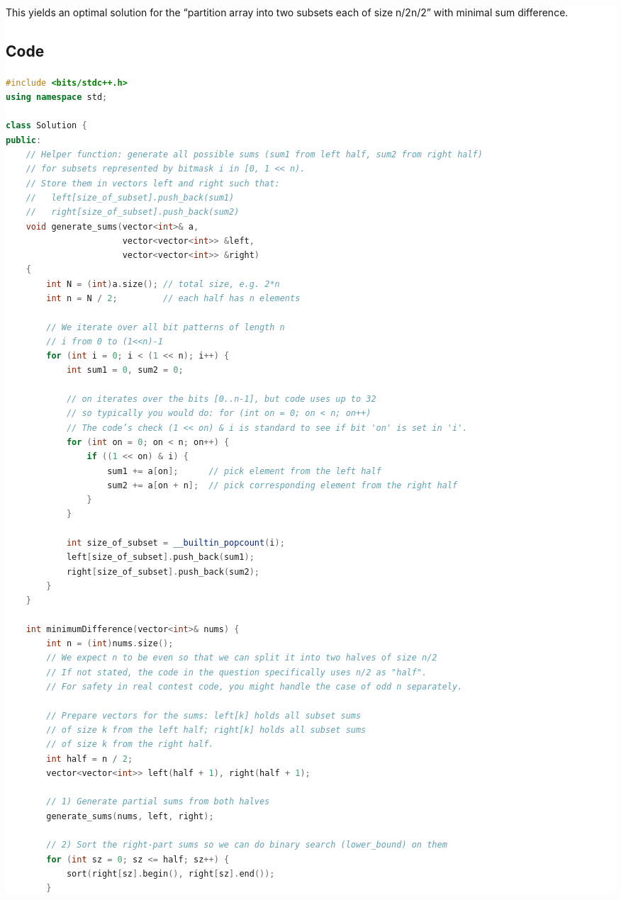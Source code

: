 This yields an optimal solution for the “partition array into two subsets each of size n/2n/2” with minimal sum difference.

## Code
```cpp
#include <bits/stdc++.h>
using namespace std;

class Solution {
public:
    // Helper function: generate all possible sums (sum1 from left half, sum2 from right half)
    // for subsets represented by bitmask i in [0, 1 << n).
    // Store them in vectors left and right such that:
    //   left[size_of_subset].push_back(sum1)
    //   right[size_of_subset].push_back(sum2)
    void generate_sums(vector<int>& a, 
                       vector<vector<int>> &left, 
                       vector<vector<int>> &right) 
    {
        int N = (int)a.size(); // total size, e.g. 2*n
        int n = N / 2;         // each half has n elements

        // We iterate over all bit patterns of length n
        // i from 0 to (1<<n)-1
        for (int i = 0; i < (1 << n); i++) {
            int sum1 = 0, sum2 = 0;

            // on iterates over the bits [0..n-1], but code uses up to 32 
            // so typically you would do: for (int on = 0; on < n; on++)
            // The code’s check (1 << on) & i is standard to see if bit 'on' is set in 'i'.
            for (int on = 0; on < n; on++) {
                if ((1 << on) & i) {
                    sum1 += a[on];      // pick element from the left half
                    sum2 += a[on + n];  // pick corresponding element from the right half
                }
            }

            int size_of_subset = __builtin_popcount(i);
            left[size_of_subset].push_back(sum1);
            right[size_of_subset].push_back(sum2);
        }
    }

    int minimumDifference(vector<int>& nums) {
        int n = (int)nums.size();
        // We expect n to be even so that we can split it into two halves of size n/2
        // If not stated, the code in the question specifically uses n/2 as "half".
        // For safety in real contest code, you might handle the case of odd n separately.

        // Prepare vectors for the sums: left[k] holds all subset sums
        // of size k from the left half; right[k] holds all subset sums
        // of size k from the right half.
        int half = n / 2;
        vector<vector<int>> left(half + 1), right(half + 1);

        // 1) Generate partial sums from both halves
        generate_sums(nums, left, right);

        // 2) Sort the right-part sums so we can do binary search (lower_bound) on them
        for (int sz = 0; sz <= half; sz++) {
            sort(right[sz].begin(), right[sz].end());
        }

```